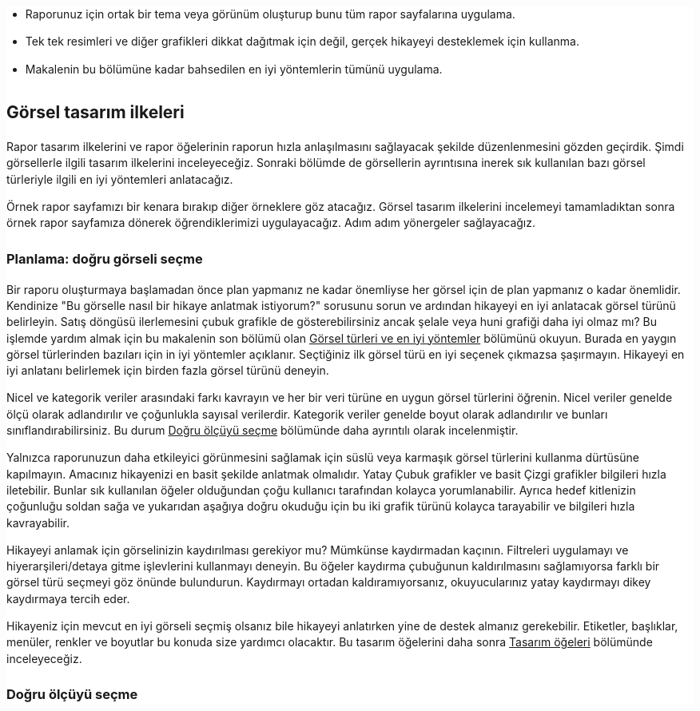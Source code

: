 * Raporunuz için ortak bir tema veya görünüm oluşturup bunu tüm rapor sayfalarına uygulama.

* Tek tek resimleri ve diğer grafikleri dikkat dağıtmak için değil, gerçek hikayeyi desteklemek için kullanma.

* Makalenin bu bölümüne kadar bahsedilen en iyi yöntemlerin tümünü uygulama.

## <a name="principles-of-visual-design"></a>Görsel tasarım ilkeleri

Rapor tasarım ilkelerini ve rapor öğelerinin raporun hızla anlaşılmasını sağlayacak şekilde düzenlenmesini gözden geçirdik. Şimdi görsellerle ilgili tasarım ilkelerini inceleyeceğiz. Sonraki bölümde de görsellerin ayrıntısına inerek sık kullanılan bazı görsel türleriyle ilgili en iyi yöntemleri anlatacağız.

Örnek rapor sayfamızı bir kenara bırakıp diğer örneklere göz atacağız. Görsel tasarım ilkelerini incelemeyi tamamladıktan sonra örnek rapor sayfamıza dönerek öğrendiklerimizi uygulayacağız. Adım adım yönergeler sağlayacağız.

### <a name="planning--choose-the-right-visual"></a>Planlama: doğru görseli seçme

Bir raporu oluşturmaya başlamadan önce plan yapmanız ne kadar önemliyse her görsel için de plan yapmanız o kadar önemlidir. Kendinize "Bu görselle nasıl bir hikaye anlatmak istiyorum?" sorusunu sorun ve ardından hikayeyi en iyi anlatacak görsel türünü belirleyin. Satış döngüsü ilerlemesini çubuk grafikle de gösterebilirsiniz ancak şelale veya huni grafiği daha iyi olmaz mı? Bu işlemde yardım almak için bu makalenin son bölümü olan [Görsel türleri ve en iyi yöntemler](#visual-types-and-best-practices) bölümünü okuyun. Burada en yaygın görsel türlerinden bazıları için in iyi yöntemler açıklanır. Seçtiğiniz ilk görsel türü en iyi seçenek çıkmazsa şaşırmayın. Hikayeyi en iyi anlatanı belirlemek için birden fazla görsel türünü deneyin.

Nicel ve kategorik veriler arasındaki farkı kavrayın ve her bir veri türüne en uygun görsel türlerini öğrenin. Nicel veriler genelde ölçü olarak adlandırılır ve çoğunlukla sayısal verilerdir. Kategorik veriler genelde boyut olarak adlandırılır ve bunları sınıflandırabilirsiniz. Bu durum [Doğru ölçüyü seçme](#choose-the-right-measure) bölümünde daha ayrıntılı olarak incelenmiştir.

Yalnızca raporunuzun daha etkileyici görünmesini sağlamak için süslü veya karmaşık görsel türlerini kullanma dürtüsüne kapılmayın. Amacınız hikayenizi en basit şekilde anlatmak olmalıdır. Yatay Çubuk grafikler ve basit Çizgi grafikler bilgileri hızla iletebilir. Bunlar sık kullanılan öğeler olduğundan çoğu kullanıcı tarafından kolayca yorumlanabilir. Ayrıca hedef kitlenizin çoğunluğu soldan sağa ve yukarıdan aşağıya doğru okuduğu için bu iki grafik türünü kolayca tarayabilir ve bilgileri hızla kavrayabilir.

Hikayeyi anlamak için görselinizin kaydırılması gerekiyor mu? Mümkünse kaydırmadan kaçının. Filtreleri uygulamayı ve hiyerarşileri/detaya gitme işlevlerini kullanmayı deneyin. Bu öğeler kaydırma çubuğunun kaldırılmasını sağlamıyorsa farklı bir görsel türü seçmeyi göz önünde bulundurun. Kaydırmayı ortadan kaldıramıyorsanız, okuyucularınız yatay kaydırmayı dikey kaydırmaya tercih eder.

Hikayeniz için mevcut en iyi görseli seçmiş olsanız bile hikayeyi anlatırken yine de destek almanız gerekebilir. Etiketler, başlıklar, menüler, renkler ve boyutlar bu konuda size yardımcı olacaktır. Bu tasarım öğelerini daha sonra [Tasarım öğeleri](#design-elements) bölümünde inceleyeceğiz.

### <a name="choose-the-right-measure"></a>Doğru ölçüyü seçme

